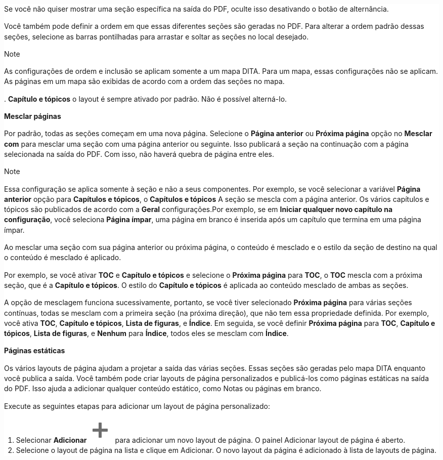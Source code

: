   Se você não quiser mostrar uma seção específica na saída do PDF, oculte isso desativando o botão de alternância.

  Você também pode definir a ordem em que essas diferentes seções são geradas no PDF. Para alterar a ordem padrão dessas seções, selecione as barras pontilhadas para arrastar e soltar as seções no local desejado.

  >[!NOTE]
  >
  > As configurações de ordem e inclusão se aplicam somente a um mapa DITA. Para um mapa, essas configurações não se aplicam. As páginas em um mapa são exibidas de acordo com a ordem das seções no mapa.


.
**Capítulo e tópicos** o layout é sempre ativado por padrão. Não é possível alterná-lo.

**Mesclar páginas**

Por padrão, todas as seções começam em uma nova página. Selecione o **Página anterior** ou **Próxima página** opção no **Mesclar com** para mesclar uma seção com uma página anterior ou seguinte. Isso publicará a seção na continuação com a página selecionada na saída do PDF. Com isso, não haverá quebra de página entre eles.

>[!NOTE]
>
> Essa configuração se aplica somente à seção e não a seus componentes.  Por exemplo, se você selecionar a variável **Página anterior** opção para **Capítulos e tópicos**, o **Capítulos e tópicos** A seção se mescla com a página anterior. Os vários capítulos e tópicos são publicados de acordo com a **Geral** configurações.Por exemplo, se em **Iniciar qualquer novo capítulo na configuração**, você seleciona **Página ímpar**, uma página em branco é inserida após um capítulo que termina em uma página ímpar.

Ao mesclar uma seção com sua página anterior ou próxima página, o conteúdo é mesclado e o estilo da seção de destino na qual o conteúdo é mesclado é aplicado.

Por exemplo, se você ativar **TOC** e **Capítulo e tópicos** e selecione o **Próxima página** para **TOC**, o **TOC** mescla com a próxima seção, que é a **Capítulo e tópicos**. O estilo do **Capítulo e tópicos** é aplicada ao conteúdo mesclado de ambas as seções.

A opção de mesclagem funciona sucessivamente, portanto, se você tiver selecionado **Próxima página** para várias seções contínuas, todas se mesclam com a primeira seção (na próxima direção), que não tem essa propriedade definida. Por exemplo, você ativa **TOC**, **Capítulo e tópicos**, **Lista de figuras**, e **Índice**. Em seguida, se você definir **Próxima página** para **TOC**, **Capítulo e tópicos**, **Lista de figuras**, e **Nenhum** para **Índice**, todos eles se mesclam com  **Índice**.


**Páginas estáticas**

Os vários layouts de página ajudam a projetar a saída das várias seções. Essas seções são geradas pelo mapa DITA enquanto você publica a saída.
Você também pode criar layouts de página personalizados e publicá-los como páginas estáticas na saída do PDF. Isso ajuda a adicionar qualquer conteúdo estático, como Notas ou páginas em branco.

Execute as seguintes etapas para adicionar um layout de página personalizado:

1. Selecionar **Adicionar** ![](assets/add-icon.svg) para adicionar um novo layout de página. O painel Adicionar layout de página é aberto.
2. Selecione o layout de página na lista e clique em Adicionar. O novo layout da página é adicionado à lista de layouts de página.
